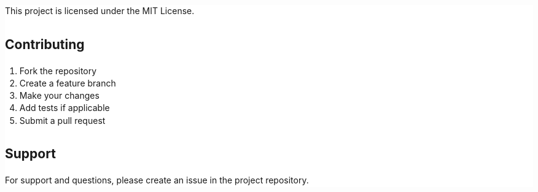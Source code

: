 This project is licensed under the MIT License.

## Contributing

1. Fork the repository
2. Create a feature branch
3. Make your changes
4. Add tests if applicable
5. Submit a pull request

## Support

For support and questions, please create an issue in the project repository.
